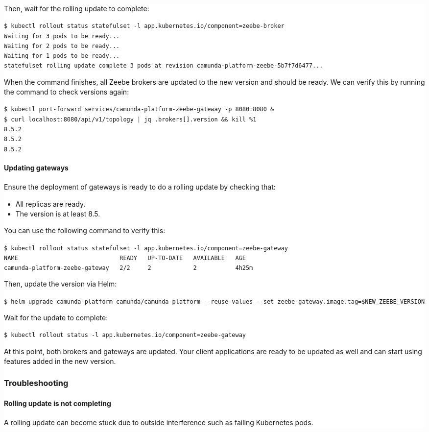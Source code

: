 Then, wait for the rolling update to complete:

```
$ kubectl rollout status statefulset -l app.kubernetes.io/component=zeebe-broker
Waiting for 3 pods to be ready...
Waiting for 2 pods to be ready...
Waiting for 1 pods to be ready...
statefulset rolling update complete 3 pods at revision camunda-platform-zeebe-5b7f7d6477...
```

When the command finishes, all Zeebe brokers are updated to the new version and should be ready.
We can verify this by running the command to check versions again:

```shell
$ kubectl port-forward services/camunda-platform-zeebe-gateway -p 8080:8080 &
$ curl localhost:8080/api/v1/topology | jq .brokers[].version && kill %1
8.5.2
8.5.2
8.5.2
```

#### Updating gateways

Ensure the deployment of gateways is ready to do a rolling update by checking that:

- All replicas are ready.
- The version is at least 8.5.

You can use the following command to verify this:

```
$ kubectl rollout status statefulset -l app.kubernetes.io/component=zeebe-gateway
NAME                             READY   UP-TO-DATE   AVAILABLE   AGE
camunda-platform-zeebe-gateway   2/2     2            2           4h25m
```

Then, update the version via Helm:

```
$ helm upgrade camunda-platform camunda/camunda-platform --reuse-values --set zeebe-gateway.image.tag=$NEW_ZEEBE_VERSION
```

Wait for the update to complete:

```
$ kubectl rollout status -l app.kubernetes.io/component=zeebe-gateway
```

At this point, both brokers and gateways are updated.
Your client applications are ready to be updated as well and can start using features added in the new version.

### Troubleshooting

#### Rolling update is not completing

A rolling update can become stuck due to outside interference such as failing Kubernetes pods.
